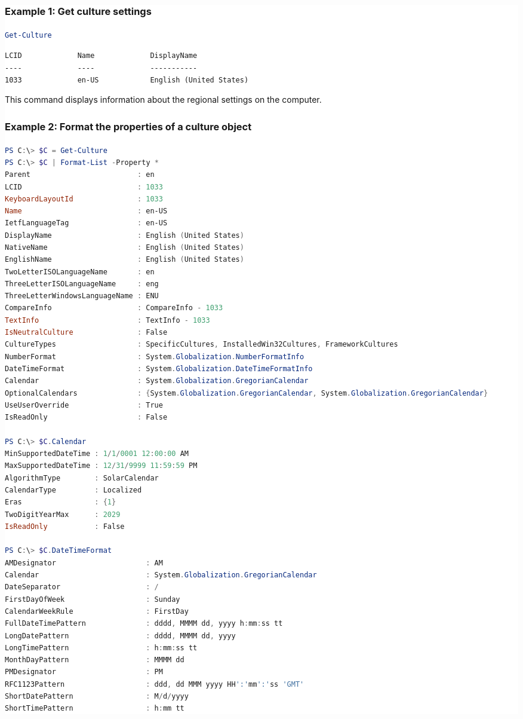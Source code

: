 ### Example 1: Get culture settings

```powershell
Get-Culture
```

```Output
LCID             Name             DisplayName
----             ----             -----------
1033             en-US            English (United States)
```

This command displays information about the regional settings on the computer.

### Example 2: Format the properties of a culture object

```powershell
PS C:\> $C = Get-Culture
PS C:\> $C | Format-List -Property *
Parent                         : en
LCID                           : 1033
KeyboardLayoutId               : 1033
Name                           : en-US
IetfLanguageTag                : en-US
DisplayName                    : English (United States)
NativeName                     : English (United States)
EnglishName                    : English (United States)
TwoLetterISOLanguageName       : en
ThreeLetterISOLanguageName     : eng
ThreeLetterWindowsLanguageName : ENU
CompareInfo                    : CompareInfo - 1033
TextInfo                       : TextInfo - 1033
IsNeutralCulture               : False
CultureTypes                   : SpecificCultures, InstalledWin32Cultures, FrameworkCultures
NumberFormat                   : System.Globalization.NumberFormatInfo
DateTimeFormat                 : System.Globalization.DateTimeFormatInfo
Calendar                       : System.Globalization.GregorianCalendar
OptionalCalendars              : {System.Globalization.GregorianCalendar, System.Globalization.GregorianCalendar}
UseUserOverride                : True
IsReadOnly                     : False

PS C:\> $C.Calendar
MinSupportedDateTime : 1/1/0001 12:00:00 AM
MaxSupportedDateTime : 12/31/9999 11:59:59 PM
AlgorithmType        : SolarCalendar
CalendarType         : Localized
Eras                 : {1}
TwoDigitYearMax      : 2029
IsReadOnly           : False

PS C:\> $C.DateTimeFormat
AMDesignator                     : AM
Calendar                         : System.Globalization.GregorianCalendar
DateSeparator                    : /
FirstDayOfWeek                   : Sunday
CalendarWeekRule                 : FirstDay
FullDateTimePattern              : dddd, MMMM dd, yyyy h:mm:ss tt
LongDatePattern                  : dddd, MMMM dd, yyyy
LongTimePattern                  : h:mm:ss tt
MonthDayPattern                  : MMMM dd
PMDesignator                     : PM
RFC1123Pattern                   : ddd, dd MMM yyyy HH':'mm':'ss 'GMT'
ShortDatePattern                 : M/d/yyyy
ShortTimePattern                 : h:mm tt
```